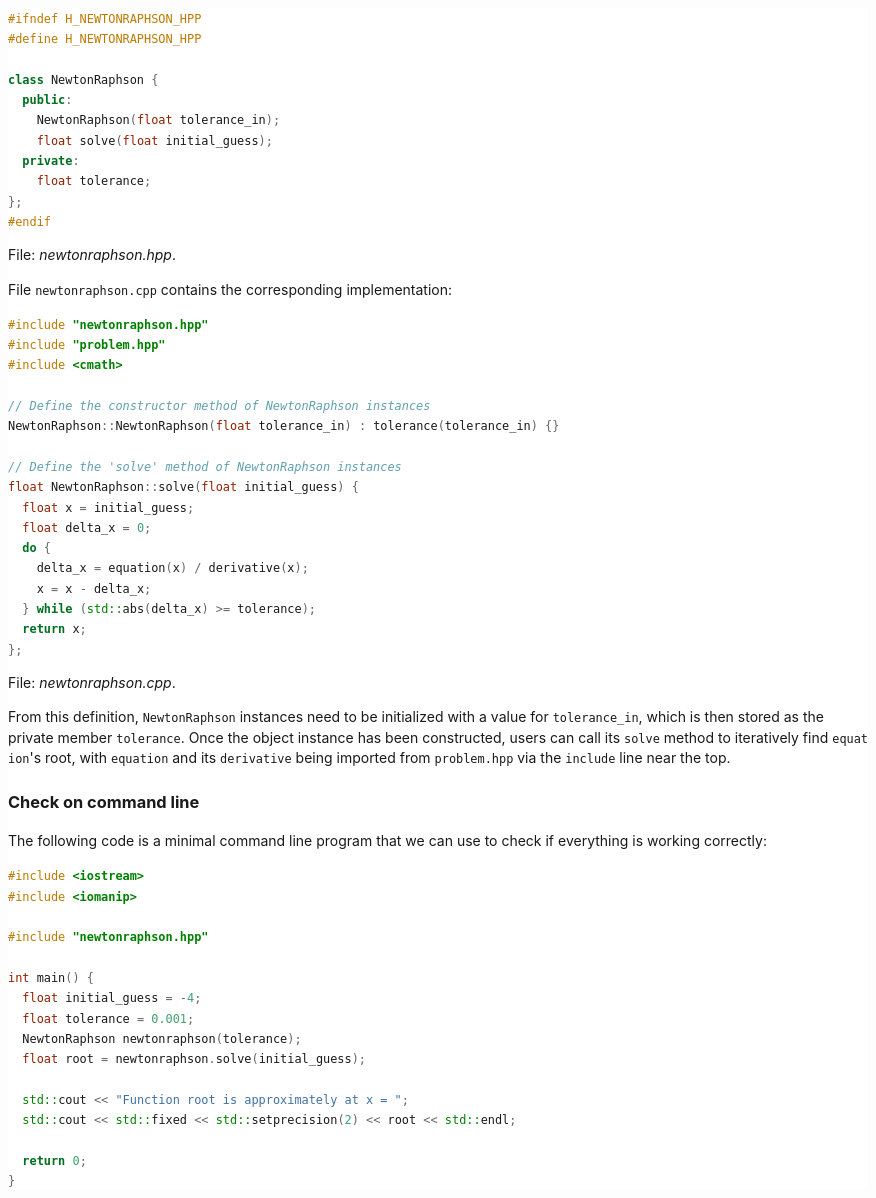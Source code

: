 ```cpp
#ifndef H_NEWTONRAPHSON_HPP
#define H_NEWTONRAPHSON_HPP

class NewtonRaphson {
  public:
    NewtonRaphson(float tolerance_in);
    float solve(float initial_guess);
  private:
    float tolerance;
};
#endif
```
File: _newtonraphson.hpp_.

File ``newtonraphson.cpp`` contains the corresponding implementation:

```cpp
#include "newtonraphson.hpp"
#include "problem.hpp"
#include <cmath>

// Define the constructor method of NewtonRaphson instances
NewtonRaphson::NewtonRaphson(float tolerance_in) : tolerance(tolerance_in) {}

// Define the 'solve' method of NewtonRaphson instances
float NewtonRaphson::solve(float initial_guess) {
  float x = initial_guess;
  float delta_x = 0;
  do {
    delta_x = equation(x) / derivative(x);
    x = x - delta_x;
  } while (std::abs(delta_x) >= tolerance);
  return x;
};
```
File: _newtonraphson.cpp_.

From this definition, ``NewtonRaphson`` instances need to be initialized with a value for ``tolerance_in``, which is then
stored as the private member ``tolerance``. Once the object instance has been constructed, users can call its ``solve`` method to iteratively find ``equation``'s root, with ``equation`` and its ``derivative`` being imported from
``problem.hpp`` via the ``include`` line near the top.

### Check on command line

The following code is a minimal command line program that we can use to check if everything is working correctly:

```cpp
#include <iostream>
#include <iomanip>

#include "newtonraphson.hpp"

int main() {
  float initial_guess = -4;
  float tolerance = 0.001;
  NewtonRaphson newtonraphson(tolerance);
  float root = newtonraphson.solve(initial_guess);

  std::cout << "Function root is approximately at x = ";
  std::cout << std::fixed << std::setprecision(2) << root << std::endl;

  return 0;
}
```